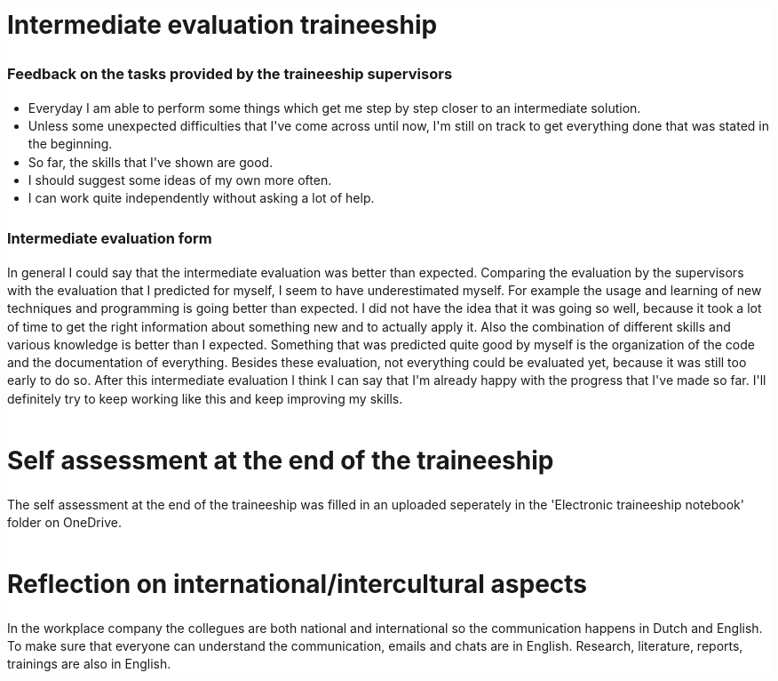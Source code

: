 # Intermediate evaluation traineeship

### Feedback on the tasks provided by the traineeship supervisors
- Everyday I am able to perform some things which get me step by step closer to an intermediate solution. 
- Unless some unexpected difficulties that I've come across until now, I'm still on track to get everything done that was stated in the beginning.
- So far, the skills that I've shown are good. 
- I should suggest some ideas of my own more often.
- I can work quite independently without asking a lot of help. 

### Intermediate evaluation form
In general I could say that the intermediate evaluation was better than expected. Comparing the evaluation by the supervisors with the evaluation that I predicted for myself, I seem to have underestimated myself. 
For example the usage and learning of new techniques and programming is going better than expected. I did not have the idea that it was going so well, because it took a lot of time to get the right information about something new and to actually apply it. 
Also the combination of different skills and various knowledge is better than I expected. 
Something that was predicted quite good by myself is the organization of the code and the documentation of everything. 
Besides these evaluation, not everything could be evaluated yet, because it was still too early to do so.
After this intermediate evaluation I think I can say that I'm already happy with the progress that I've made so far. I'll definitely try to keep working like this and keep improving my skills.
<div style="page-break-after: always;"></div>

# Self assessment at the end of the traineeship
The self assessment at the end of the traineeship was filled in an uploaded seperately in the 'Electronic traineeship notebook' folder on OneDrive. 
<div style="page-break-after: always;"></div>

# Reflection on international/intercultural aspects
In the workplace company the collegues are both national and international so the communication happens in Dutch and English. To make sure that everyone can understand the communication, emails and chats are in English. Research, literature, reports, trainings are also in English.

